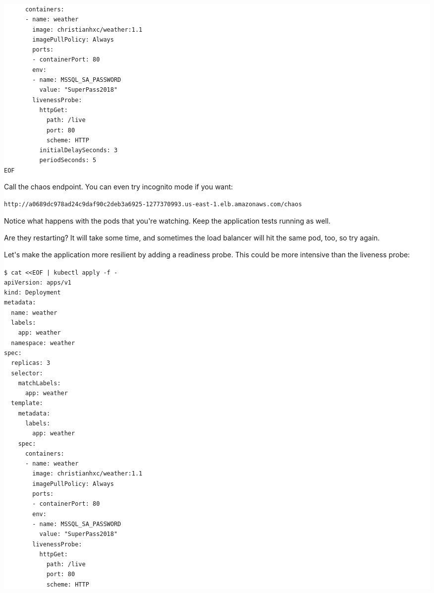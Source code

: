```
      containers:
      - name: weather
        image: christianhxc/weather:1.1
        imagePullPolicy: Always
        ports:
        - containerPort: 80        
        env:
        - name: MSSQL_SA_PASSWORD
          value: "SuperPass2018"
        livenessProbe:
          httpGet:
            path: /live
            port: 80
            scheme: HTTP
          initialDelaySeconds: 3
          periodSeconds: 5
EOF
```

Call the chaos endpoint. You can even try incognito mode if you want:

```
http://a0689dc978ad24c9daf90c2deb3a6925-1277370993.us-east-1.elb.amazonaws.com/chaos
```

Notice what happens with the pods that you're watching. Keep the application tests running as well.

Are they restarting? It will take some time, and sometimes the load balancer will hit the same pod, too, so try again.

Let's make the application more resilient by adding a readiness probe. This could be more intensive than the liveness probe:

```
$ cat <<EOF | kubectl apply -f -
apiVersion: apps/v1
kind: Deployment
metadata:
  name: weather
  labels:
    app: weather
  namespace: weather
spec:
  replicas: 3
  selector:
    matchLabels:
      app: weather
  template:
    metadata:
      labels:
        app: weather
    spec:
      containers:
      - name: weather
        image: christianhxc/weather:1.1
        imagePullPolicy: Always
        ports:
        - containerPort: 80        
        env:
        - name: MSSQL_SA_PASSWORD
          value: "SuperPass2018"
        livenessProbe:
          httpGet:
            path: /live
            port: 80
            scheme: HTTP
```